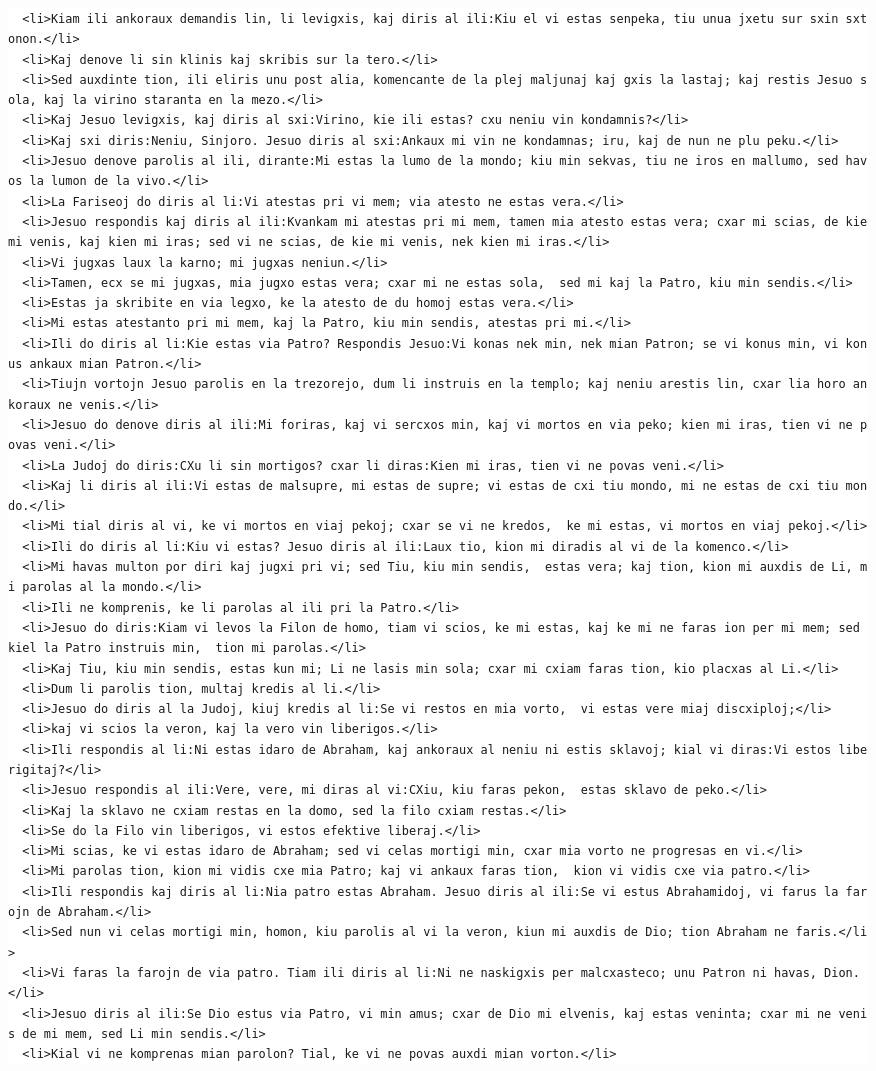       <li>Kiam ili ankoraux demandis lin, li levigxis, kaj diris al ili:Kiu el vi estas senpeka, tiu unua jxetu sur sxin sxtonon.</li>
      <li>Kaj denove li sin klinis kaj skribis sur la tero.</li>
      <li>Sed auxdinte tion, ili eliris unu post alia, komencante de la plej maljunaj kaj gxis la lastaj; kaj restis Jesuo sola, kaj la virino staranta en la mezo.</li>
      <li>Kaj Jesuo levigxis, kaj diris al sxi:Virino, kie ili estas? cxu neniu vin kondamnis?</li>
      <li>Kaj sxi diris:Neniu, Sinjoro. Jesuo diris al sxi:Ankaux mi vin ne kondamnas; iru, kaj de nun ne plu peku.</li>
      <li>Jesuo denove parolis al ili, dirante:Mi estas la lumo de la mondo; kiu min sekvas, tiu ne iros en mallumo, sed havos la lumon de la vivo.</li>
      <li>La Fariseoj do diris al li:Vi atestas pri vi mem; via atesto ne estas vera.</li>
      <li>Jesuo respondis kaj diris al ili:Kvankam mi atestas pri mi mem, tamen mia atesto estas vera; cxar mi scias, de kie mi venis, kaj kien mi iras; sed vi ne scias, de kie mi venis, nek kien mi iras.</li>
      <li>Vi jugxas laux la karno; mi jugxas neniun.</li>
      <li>Tamen, ecx se mi jugxas, mia jugxo estas vera; cxar mi ne estas sola,  sed mi kaj la Patro, kiu min sendis.</li>
      <li>Estas ja skribite en via legxo, ke la atesto de du homoj estas vera.</li>
      <li>Mi estas atestanto pri mi mem, kaj la Patro, kiu min sendis, atestas pri mi.</li>
      <li>Ili do diris al li:Kie estas via Patro? Respondis Jesuo:Vi konas nek min, nek mian Patron; se vi konus min, vi konus ankaux mian Patron.</li>
      <li>Tiujn vortojn Jesuo parolis en la trezorejo, dum li instruis en la templo; kaj neniu arestis lin, cxar lia horo ankoraux ne venis.</li>
      <li>Jesuo do denove diris al ili:Mi foriras, kaj vi sercxos min, kaj vi mortos en via peko; kien mi iras, tien vi ne povas veni.</li>
      <li>La Judoj do diris:CXu li sin mortigos? cxar li diras:Kien mi iras, tien vi ne povas veni.</li>
      <li>Kaj li diris al ili:Vi estas de malsupre, mi estas de supre; vi estas de cxi tiu mondo, mi ne estas de cxi tiu mondo.</li>
      <li>Mi tial diris al vi, ke vi mortos en viaj pekoj; cxar se vi ne kredos,  ke mi estas, vi mortos en viaj pekoj.</li>
      <li>Ili do diris al li:Kiu vi estas? Jesuo diris al ili:Laux tio, kion mi diradis al vi de la komenco.</li>
      <li>Mi havas multon por diri kaj jugxi pri vi; sed Tiu, kiu min sendis,  estas vera; kaj tion, kion mi auxdis de Li, mi parolas al la mondo.</li>
      <li>Ili ne komprenis, ke li parolas al ili pri la Patro.</li>
      <li>Jesuo do diris:Kiam vi levos la Filon de homo, tiam vi scios, ke mi estas, kaj ke mi ne faras ion per mi mem; sed kiel la Patro instruis min,  tion mi parolas.</li>
      <li>Kaj Tiu, kiu min sendis, estas kun mi; Li ne lasis min sola; cxar mi cxiam faras tion, kio placxas al Li.</li>
      <li>Dum li parolis tion, multaj kredis al li.</li>
      <li>Jesuo do diris al la Judoj, kiuj kredis al li:Se vi restos en mia vorto,  vi estas vere miaj discxiploj;</li>
      <li>kaj vi scios la veron, kaj la vero vin liberigos.</li>
      <li>Ili respondis al li:Ni estas idaro de Abraham, kaj ankoraux al neniu ni estis sklavoj; kial vi diras:Vi estos liberigitaj?</li>
      <li>Jesuo respondis al ili:Vere, vere, mi diras al vi:CXiu, kiu faras pekon,  estas sklavo de peko.</li>
      <li>Kaj la sklavo ne cxiam restas en la domo, sed la filo cxiam restas.</li>
      <li>Se do la Filo vin liberigos, vi estos efektive liberaj.</li>
      <li>Mi scias, ke vi estas idaro de Abraham; sed vi celas mortigi min, cxar mia vorto ne progresas en vi.</li>
      <li>Mi parolas tion, kion mi vidis cxe mia Patro; kaj vi ankaux faras tion,  kion vi vidis cxe via patro.</li>
      <li>Ili respondis kaj diris al li:Nia patro estas Abraham. Jesuo diris al ili:Se vi estus Abrahamidoj, vi farus la farojn de Abraham.</li>
      <li>Sed nun vi celas mortigi min, homon, kiu parolis al vi la veron, kiun mi auxdis de Dio; tion Abraham ne faris.</li>
      <li>Vi faras la farojn de via patro. Tiam ili diris al li:Ni ne naskigxis per malcxasteco; unu Patron ni havas, Dion.</li>
      <li>Jesuo diris al ili:Se Dio estus via Patro, vi min amus; cxar de Dio mi elvenis, kaj estas veninta; cxar mi ne venis de mi mem, sed Li min sendis.</li>
      <li>Kial vi ne komprenas mian parolon? Tial, ke vi ne povas auxdi mian vorton.</li>